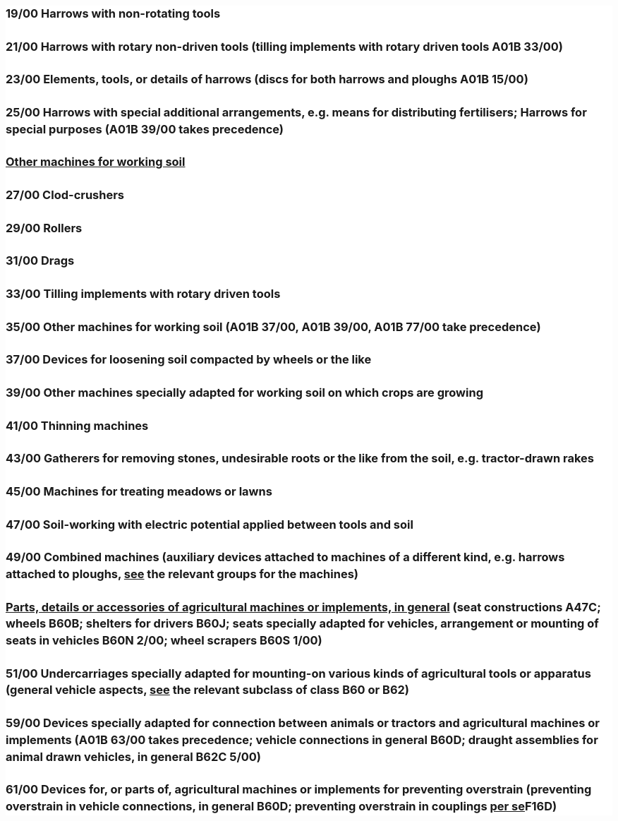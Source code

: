 ### **19/00 Harrows with non-rotating tools**
### **21/00 Harrows with rotary non-driven tools** (tilling implements with rotary driven tools A01B 33/00)
### **23/00 Elements, tools, or details of harrows** (discs for both harrows and ploughs A01B 15/00)
### **25/00 Harrows with special additional arrangements, e.g. means for distributing fertilisers; Harrows for special purposes** (A01B 39/00 takes precedence)
### <u>**Other machines for working soil**</u>
### **27/00 Clod-crushers**
### **29/00 Rollers**
### **31/00 Drags**
### **33/00 Tilling implements with rotary driven tools**
### **35/00 Other machines for working soil** (A01B 37/00, A01B 39/00, A01B 77/00 take precedence)
### **37/00 Devices for loosening soil compacted by wheels or the like**
### **39/00 Other machines specially adapted for working soil on which crops are growing**
### **41/00 Thinning machines**
### **43/00 Gatherers for removing stones, undesirable roots or the like from the soil, e.g. tractor-drawn rakes**
### **45/00 Machines for treating meadows or lawns**
### **47/00 Soil-working with electric potential applied between tools and soil**
### **49/00 Combined machines** (auxiliary devices attached to machines of a different kind, e.g. harrows attached to ploughs, <u>see</u> the relevant groups for the machines)
### <u>**Parts, details or accessories of agricultural machines or implements, in general**</u> (seat constructions A47C; wheels B60B; shelters for drivers B60J; seats specially adapted for vehicles, arrangement or mounting of seats in vehicles B60N 2/00; wheel scrapers B60S 1/00)
### **51/00 Undercarriages specially adapted for mounting-on various kinds of agricultural tools or apparatus** (general vehicle aspects, <u>see</u> the relevant subclass of class B60 or B62)
### **59/00 Devices specially adapted for connection between animals or tractors and agricultural machines or implements** (A01B 63/00 takes precedence; vehicle connections in general B60D; draught assemblies for animal drawn vehicles, in general B62C 5/00)
### **61/00 Devices for, or parts of, agricultural machines or implements for preventing overstrain** (preventing overstrain in vehicle connections, in general B60D; preventing overstrain in couplings <u>per se</u>F16D)